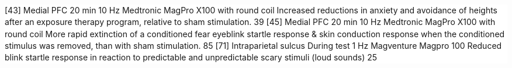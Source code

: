   <tr>
   <td>[43]
   </td>
   <td>Medial PFC
   </td>
   <td>20 min
   </td>
   <td>10 Hz
   </td>
   <td>Medtronic MagPro X100 with round coil 
   </td>
   <td>Increased reductions in anxiety and avoidance of heights after an exposure therapy program, relative to sham stimulation.
   </td>
   <td>39
   </td>
  </tr>
  <tr>
   <td>[45]
   </td>
   <td>Medial PFC
   </td>
   <td>20 min
   </td>
   <td>10 Hz
   </td>
   <td>Medtronic MagPro X100 with round coil
   </td>
   <td>More rapid extinction of a conditioned fear eyeblink startle response & skin conduction response when the conditioned stimulus was removed, than with sham stimulation.
   </td>
   <td>85
   </td>
  </tr>
  <tr>
   <td>[71]
   </td>
   <td>Intraparietal sulcus
   </td>
   <td>During test 
   </td>
   <td>1 Hz
   </td>
   <td>Magventure Magpro 100
   </td>
   <td>Reduced blink startle response in reaction to predictable and unpredictable scary stimuli (loud sounds)
   </td>
   <td>25
   </td>
  </tr>
</table>
